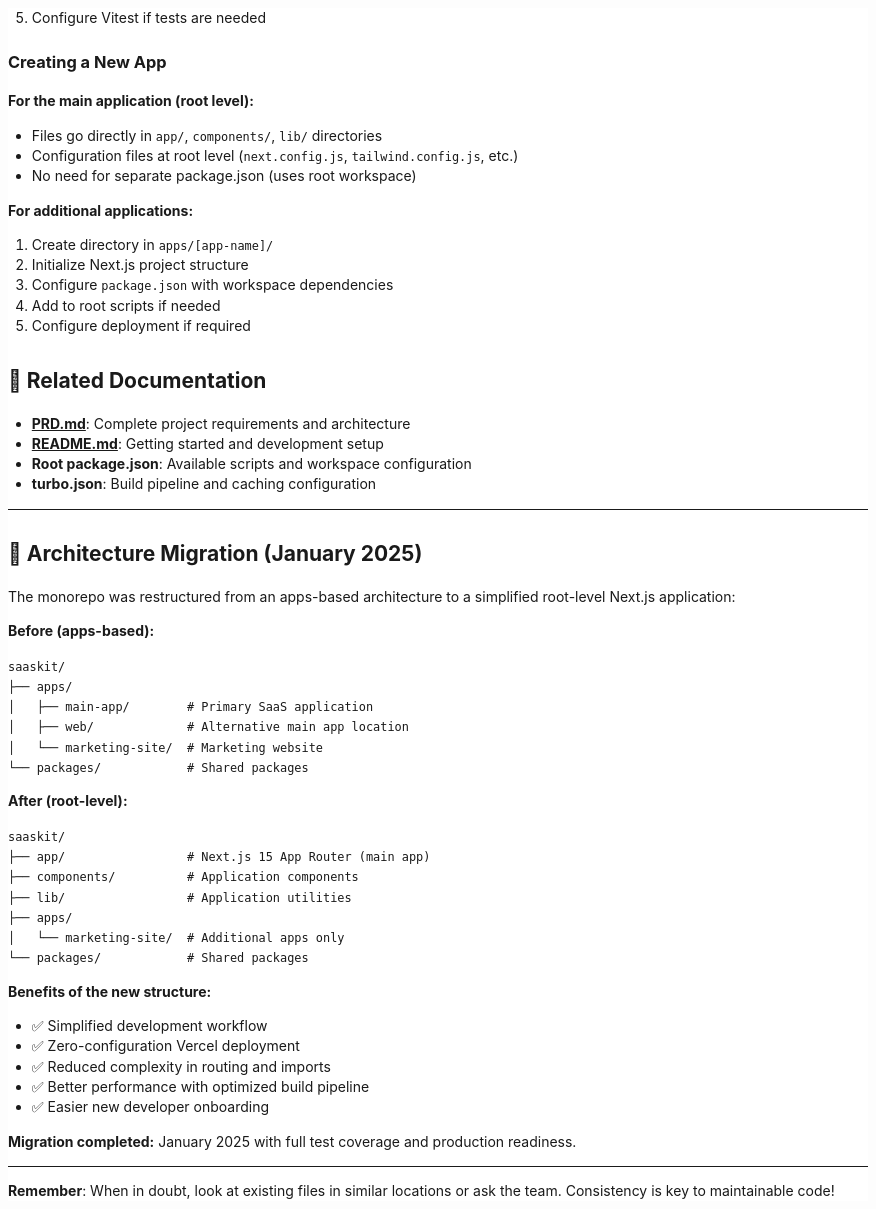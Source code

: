 5. Configure Vitest if tests are needed

### Creating a New App

**For the main application (root level):**
- Files go directly in `app/`, `components/`, `lib/` directories
- Configuration files at root level (`next.config.js`, `tailwind.config.js`, etc.)
- No need for separate package.json (uses root workspace)

**For additional applications:**
1. Create directory in `apps/[app-name]/`
2. Initialize Next.js project structure
3. Configure `package.json` with workspace dependencies
4. Add to root scripts if needed
5. Configure deployment if required

## 🔗 Related Documentation

- **[PRD.md](./PRD.md)**: Complete project requirements and architecture
- **[README.md](../README.md)**: Getting started and development setup
- **Root package.json**: Available scripts and workspace configuration
- **turbo.json**: Build pipeline and caching configuration

---

## 🔄 Architecture Migration (January 2025)

The monorepo was restructured from an apps-based architecture to a simplified root-level Next.js application:

**Before (apps-based):**
```
saaskit/
├── apps/
│   ├── main-app/        # Primary SaaS application
│   ├── web/             # Alternative main app location
│   └── marketing-site/  # Marketing website
└── packages/            # Shared packages
```

**After (root-level):**
```
saaskit/
├── app/                 # Next.js 15 App Router (main app)
├── components/          # Application components
├── lib/                 # Application utilities
├── apps/
│   └── marketing-site/  # Additional apps only
└── packages/            # Shared packages
```

**Benefits of the new structure:**
- ✅ Simplified development workflow
- ✅ Zero-configuration Vercel deployment
- ✅ Reduced complexity in routing and imports
- ✅ Better performance with optimized build pipeline
- ✅ Easier new developer onboarding

**Migration completed:** January 2025 with full test coverage and production readiness.

---

**Remember**: When in doubt, look at existing files in similar locations or ask the team. Consistency is key to maintainable code! 